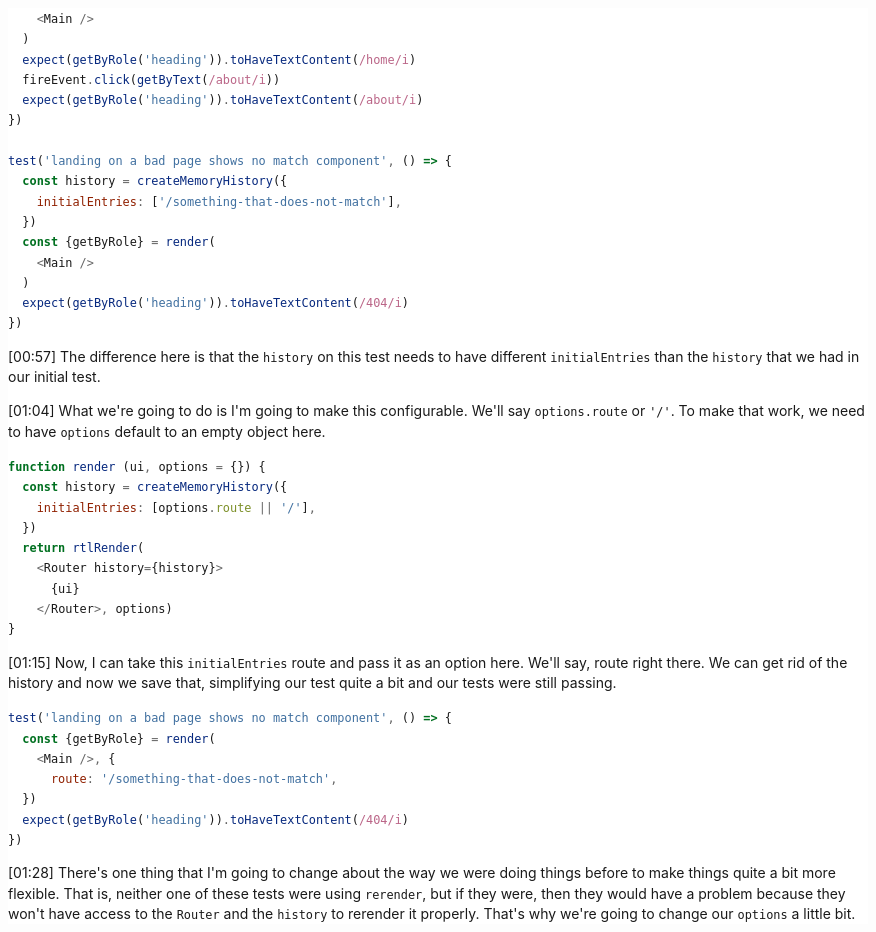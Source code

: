```js
    <Main />
  )
  expect(getByRole('heading')).toHaveTextContent(/home/i)
  fireEvent.click(getByText(/about/i))
  expect(getByRole('heading')).toHaveTextContent(/about/i)
})

test('landing on a bad page shows no match component', () => {
  const history = createMemoryHistory({
    initialEntries: ['/something-that-does-not-match'],
  })
  const {getByRole} = render(
    <Main />
  )
  expect(getByRole('heading')).toHaveTextContent(/404/i)
})
```

[00:57] The difference here is that the `history` on this test needs to have different `initialEntries` than the `history` that we had in our initial test.

[01:04] What we're going to do is I'm going to make this configurable. We'll say `options.route` or `'/'`. To make that work, we need to have `options` default to an empty object here.

```js
function render (ui, options = {}) {
  const history = createMemoryHistory({
    initialEntries: [options.route || '/'],
  })
  return rtlRender(
    <Router history={history}>
      {ui}
    </Router>, options)
}
```

[01:15] Now, I can take this `initialEntries` route and pass it as an option here. We'll say, route right there. We can get rid of the history and now we save that, simplifying our test quite a bit and our tests were still passing.

```js
test('landing on a bad page shows no match component', () => {
  const {getByRole} = render(
    <Main />, {
      route: '/something-that-does-not-match',
  })
  expect(getByRole('heading')).toHaveTextContent(/404/i)
})
```

[01:28] There's one thing that I'm going to change about the way we were doing things before to make things quite a bit more flexible. That is, neither one of these tests were using `rerender`, but if they were, then they would have a problem because they won't have access to the `Router` and the `history` to rerender it properly. That's why we're going to change our `options` a little bit.
